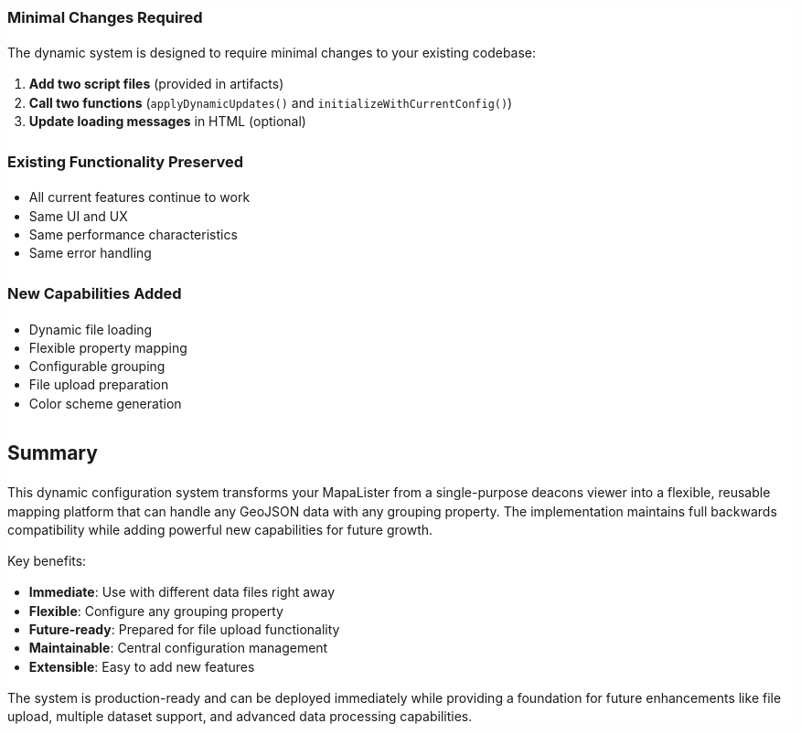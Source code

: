 ### Minimal Changes Required
The dynamic system is designed to require minimal changes to your existing codebase:

1. **Add two script files** (provided in artifacts)
2. **Call two functions** (`applyDynamicUpdates()` and `initializeWithCurrentConfig()`)
3. **Update loading messages** in HTML (optional)

### Existing Functionality Preserved
- All current features continue to work
- Same UI and UX
- Same performance characteristics
- Same error handling

### New Capabilities Added
- Dynamic file loading
- Flexible property mapping
- Configurable grouping
- File upload preparation
- Color scheme generation

## Summary

This dynamic configuration system transforms your MapaLister from a single-purpose deacons viewer into a flexible, reusable mapping platform that can handle any GeoJSON data with any grouping property. The implementation maintains full backwards compatibility while adding powerful new capabilities for future growth.

Key benefits:
- **Immediate**: Use with different data files right away
- **Flexible**: Configure any grouping property
- **Future-ready**: Prepared for file upload functionality  
- **Maintainable**: Central configuration management
- **Extensible**: Easy to add new features

The system is production-ready and can be deployed immediately while providing a foundation for future enhancements like file upload, multiple dataset support, and advanced data processing capabilities.